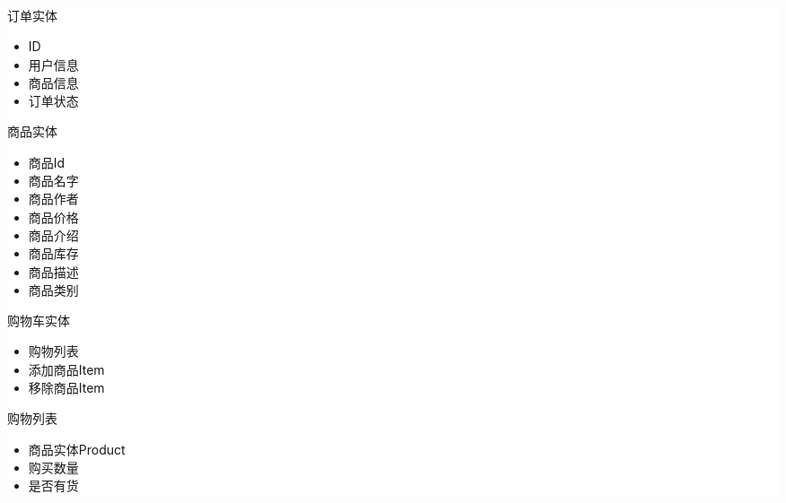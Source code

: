 订单实体
- ID
- 用户信息
- 商品信息
- 订单状态

商品实体
- 商品Id
- 商品名字
- 商品作者
- 商品价格
- 商品介绍
- 商品库存
- 商品描述
- 商品类别

购物车实体
- 购物列表
- 添加商品Item
- 移除商品Item

购物列表
- 商品实体Product
- 购买数量
- 是否有货


<meta http-equiv="refresh" content="1">
